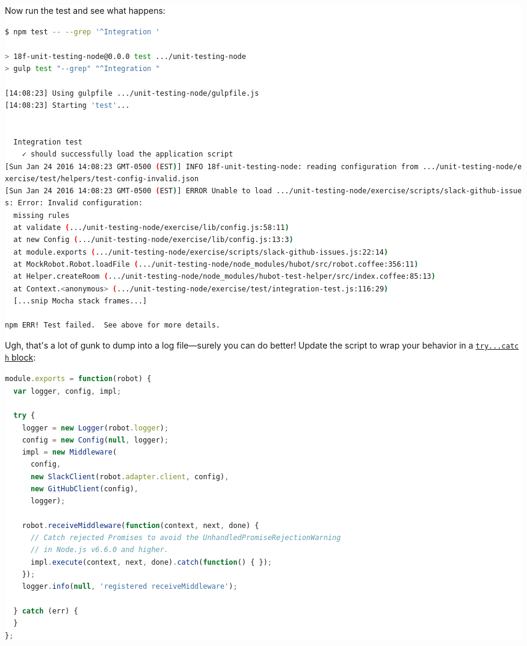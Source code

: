 Now run the test and see what happens:

```sh
$ npm test -- --grep '^Integration '

> 18f-unit-testing-node@0.0.0 test .../unit-testing-node
> gulp test "--grep" "^Integration "

[14:08:23] Using gulpfile .../unit-testing-node/gulpfile.js
[14:08:23] Starting 'test'...


  Integration test
    ✓ should successfully load the application script
[Sun Jan 24 2016 14:08:23 GMT-0500 (EST)] INFO 18f-unit-testing-node: reading configuration from .../unit-testing-node/exercise/test/helpers/test-config-invalid.json
[Sun Jan 24 2016 14:08:23 GMT-0500 (EST)] ERROR Unable to load .../unit-testing-node/exercise/scripts/slack-github-issues: Error: Invalid configuration:
  missing rules
  at validate (.../unit-testing-node/exercise/lib/config.js:58:11)
  at new Config (.../unit-testing-node/exercise/lib/config.js:13:3)
  at module.exports (.../unit-testing-node/exercise/scripts/slack-github-issues.js:22:14)
  at MockRobot.Robot.loadFile (.../unit-testing-node/node_modules/hubot/src/robot.coffee:356:11)
  at Helper.createRoom (.../unit-testing-node/node_modules/hubot-test-helper/src/index.coffee:85:13)
  at Context.<anonymous> (.../unit-testing-node/exercise/test/integration-test.js:116:29)
  [...snip Mocha stack frames...]

npm ERR! Test failed.  See above for more details.
```

Ugh, that's a lot of gunk to dump into a log file—surely you can do better!
Update the script to wrap your behavior in a [`try...catch`
block](https://developer.mozilla.org/en-US/docs/Web/JavaScript/Reference/Statements/try...catch):

```js
module.exports = function(robot) {
  var logger, config, impl;

  try {
    logger = new Logger(robot.logger);
    config = new Config(null, logger);
    impl = new Middleware(
      config,
      new SlackClient(robot.adapter.client, config),
      new GitHubClient(config),
      logger);

    robot.receiveMiddleware(function(context, next, done) {
      // Catch rejected Promises to avoid the UnhandledPromiseRejectionWarning
      // in Node.js v6.6.0 and higher.
      impl.execute(context, next, done).catch(function() { });
    });
    logger.info(null, 'registered receiveMiddleware');

  } catch (err) {
  }
};
```
